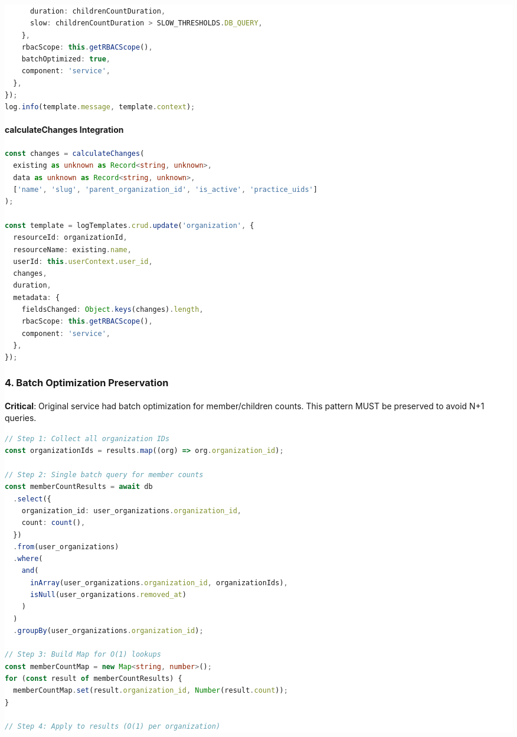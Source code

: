 ```typescript
      duration: childrenCountDuration,
      slow: childrenCountDuration > SLOW_THRESHOLDS.DB_QUERY,
    },
    rbacScope: this.getRBACScope(),
    batchOptimized: true,
    component: 'service',
  },
});
log.info(template.message, template.context);
```

#### calculateChanges Integration
```typescript
const changes = calculateChanges(
  existing as unknown as Record<string, unknown>,
  data as unknown as Record<string, unknown>,
  ['name', 'slug', 'parent_organization_id', 'is_active', 'practice_uids']
);

const template = logTemplates.crud.update('organization', {
  resourceId: organizationId,
  resourceName: existing.name,
  userId: this.userContext.user_id,
  changes,
  duration,
  metadata: {
    fieldsChanged: Object.keys(changes).length,
    rbacScope: this.getRBACScope(),
    component: 'service',
  },
});
```

### 4. Batch Optimization Preservation

**Critical**: Original service had batch optimization for member/children counts. This pattern MUST be preserved to avoid N+1 queries.

```typescript
// Step 1: Collect all organization IDs
const organizationIds = results.map((org) => org.organization_id);

// Step 2: Single batch query for member counts
const memberCountResults = await db
  .select({
    organization_id: user_organizations.organization_id,
    count: count(),
  })
  .from(user_organizations)
  .where(
    and(
      inArray(user_organizations.organization_id, organizationIds),
      isNull(user_organizations.removed_at)
    )
  )
  .groupBy(user_organizations.organization_id);

// Step 3: Build Map for O(1) lookups
const memberCountMap = new Map<string, number>();
for (const result of memberCountResults) {
  memberCountMap.set(result.organization_id, Number(result.count));
}

// Step 4: Apply to results (O(1) per organization)
```